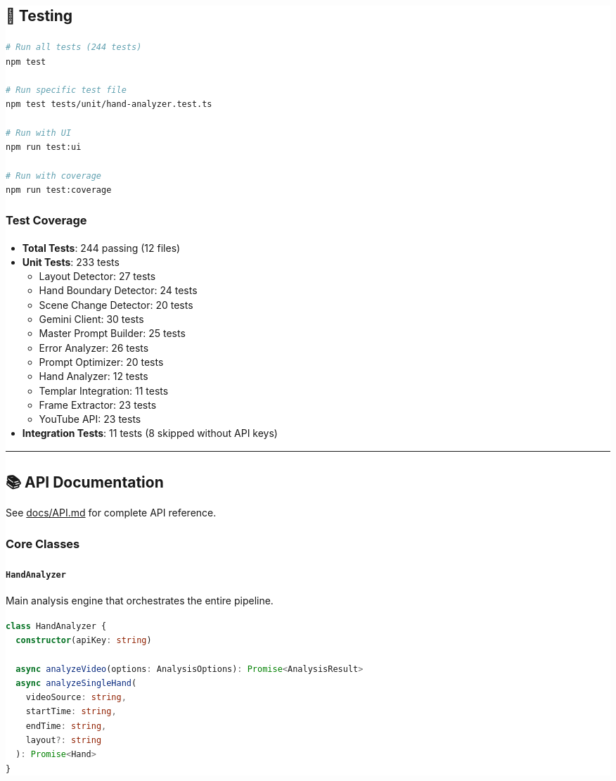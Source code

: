 
## 🧪 Testing

```bash
# Run all tests (244 tests)
npm test

# Run specific test file
npm test tests/unit/hand-analyzer.test.ts

# Run with UI
npm run test:ui

# Run with coverage
npm run test:coverage
```

### Test Coverage

- **Total Tests**: 244 passing (12 files)
- **Unit Tests**: 233 tests
  - Layout Detector: 27 tests
  - Hand Boundary Detector: 24 tests
  - Scene Change Detector: 20 tests
  - Gemini Client: 30 tests
  - Master Prompt Builder: 25 tests
  - Error Analyzer: 26 tests
  - Prompt Optimizer: 20 tests
  - Hand Analyzer: 12 tests
  - Templar Integration: 11 tests
  - Frame Extractor: 23 tests
  - YouTube API: 23 tests
- **Integration Tests**: 11 tests (8 skipped without API keys)

---

## 📚 API Documentation

See [docs/API.md](./docs/API.md) for complete API reference.

### Core Classes

#### `HandAnalyzer`

Main analysis engine that orchestrates the entire pipeline.

```typescript
class HandAnalyzer {
  constructor(apiKey: string)

  async analyzeVideo(options: AnalysisOptions): Promise<AnalysisResult>
  async analyzeSingleHand(
    videoSource: string,
    startTime: string,
    endTime: string,
    layout?: string
  ): Promise<Hand>
}
```
